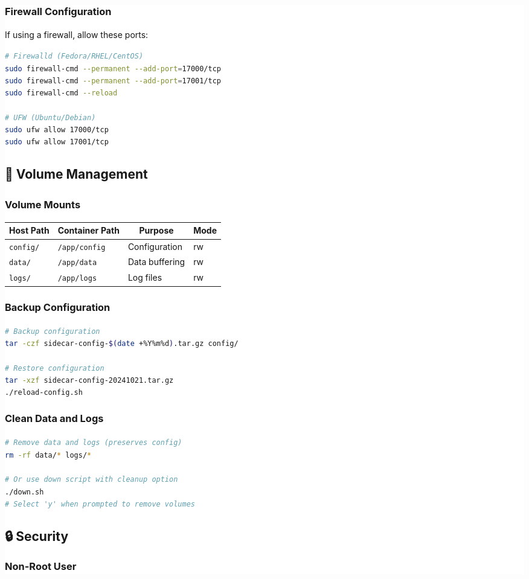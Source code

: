 ### Firewall Configuration

If using a firewall, allow these ports:

```bash
# Firewalld (Fedora/RHEL/CentOS)
sudo firewall-cmd --permanent --add-port=17000/tcp
sudo firewall-cmd --permanent --add-port=17001/tcp
sudo firewall-cmd --reload

# UFW (Ubuntu/Debian)
sudo ufw allow 17000/tcp
sudo ufw allow 17001/tcp
```

## 💾 Volume Management

### Volume Mounts

| Host Path | Container Path | Purpose        | Mode |
|-----------|---------------|----------------|------|
| `config/` | `/app/config` | Configuration  | rw   |
| `data/`   | `/app/data`   | Data buffering | rw   |
| `logs/`   | `/app/logs`   | Log files      | rw   |

### Backup Configuration

```bash
# Backup configuration
tar -czf sidecar-config-$(date +%Y%m%d).tar.gz config/

# Restore configuration
tar -xzf sidecar-config-20241021.tar.gz
./reload-config.sh
```

### Clean Data and Logs

```bash
# Remove data and logs (preserves config)
rm -rf data/* logs/*

# Or use down script with cleanup option
./down.sh
# Select 'y' when prompted to remove volumes
```

## 🔒 Security

### Non-Root User
